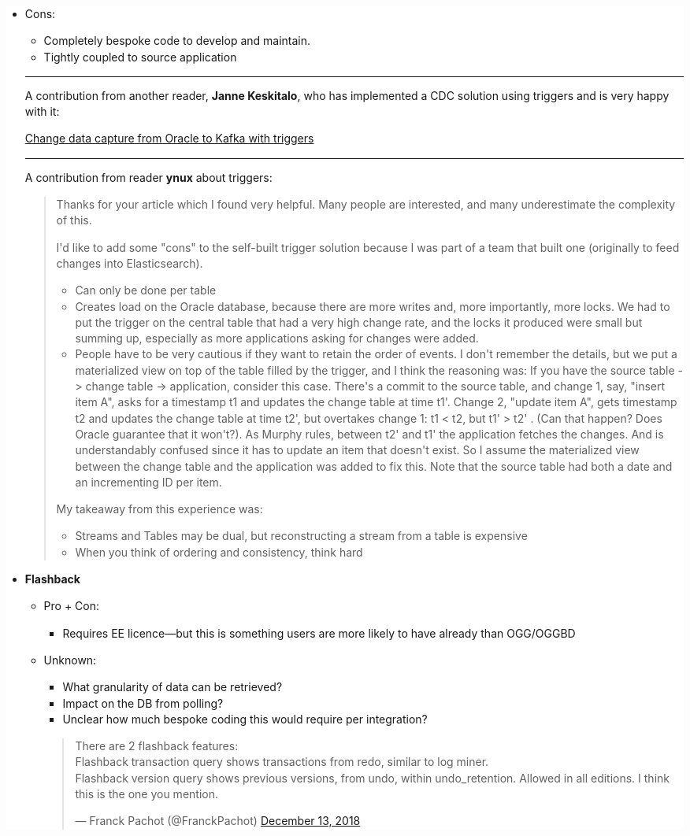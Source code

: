   * Cons:
      * Completely bespoke code to develop and maintain.
      * Tightly coupled to source application

    ----

    A contribution from another reader, **Janne Keskitalo**, who has implemented a CDC solution using triggers and is very happy with it: 

    [Change data capture from Oracle to Kafka with triggers](https://medium.com/@janne.keskitalo/change-data-capture-from-oracle-to-kafka-with-triggers-5af6f116793)

    ----

    A contribution from reader **ynux** about triggers:

    > Thanks for your article which I found very helpful. Many people are interested, and many underestimate the complexity of this.
    > 
    > I'd like to add some "cons" to the self-built trigger solution because I was part of a team that built one (originally to feed changes into Elasticsearch).
    > 
    > * Can only be done per table
    > * Creates load on the Oracle database, because there are more writes and, more importantly, more locks. We had to put the trigger on the central table that had a very high change rate, and the locks it produced were small but summing up, especially as more applications asking for changes were added.
    > * People have to be very cautious if they want to retain the order of events. I don't remember the details, but we put a materialized view on top of the table filled by the trigger, and I think the reasoning was: If you have the source table -> change table -> application, consider this case. There's a commit to the source table, and change 1, say, "insert item A", asks for a timestamp t1 and updates the change table at time t1'. Change 2, "update item A", gets timestamp t2 and updates the change table at time t2', but overtakes change 1: t1 < t2, but t1' > t2' . (Can that happen? Does Oracle guarantee that it won't?). As Murphy rules, between t2' and t1' the application fetches the changes. And is understandably confused since it has to update an item that doesn't exist.
    > So I assume the materialized view between the change table and the application was added to fix this.
    > Note that the source table had both a date and an incrementing ID per item.
    > 
    > My takeaway from this experience was:
    > - Streams and Tables may be dual, but reconstructing a stream from a table is expensive
    > - When you think of ordering and consistency, think hard

* **Flashback**

  * Pro + Con:

      * Requires EE licence—but this is something users are more likely to have already than OGG/OGGBD 

  * Unknown: 
      * What granularity of data can be retrieved?
      * Impact on the DB from polling?
      * Unclear how much bespoke coding this would require per integration?

    <blockquote class="twitter-tweet" data-conversation="none" data-lang="en"><p lang="en" dir="ltr">There are 2 flashback features:<br>Flashback transaction query shows transactions from redo, similar to log miner.<br>Flashback version query shows previous versions, from undo, within undo_retention. Allowed in all editions. I think this is the one you mention.</p>&mdash; Franck Pachot (@FranckPachot) <a href="https://twitter.com/FranckPachot/status/1073323013750317056?ref_src=twsrc%5Etfw">December 13, 2018</a></blockquote>
<script async src="https://platform.twitter.com/widgets.js" charset="utf-8"></script>
